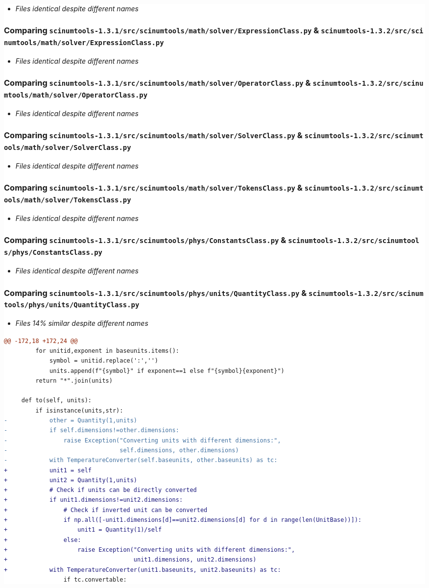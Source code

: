  * *Files identical despite different names*

### Comparing `scinumtools-1.3.1/src/scinumtools/math/solver/ExpressionClass.py` & `scinumtools-1.3.2/src/scinumtools/math/solver/ExpressionClass.py`

 * *Files identical despite different names*

### Comparing `scinumtools-1.3.1/src/scinumtools/math/solver/OperatorClass.py` & `scinumtools-1.3.2/src/scinumtools/math/solver/OperatorClass.py`

 * *Files identical despite different names*

### Comparing `scinumtools-1.3.1/src/scinumtools/math/solver/SolverClass.py` & `scinumtools-1.3.2/src/scinumtools/math/solver/SolverClass.py`

 * *Files identical despite different names*

### Comparing `scinumtools-1.3.1/src/scinumtools/math/solver/TokensClass.py` & `scinumtools-1.3.2/src/scinumtools/math/solver/TokensClass.py`

 * *Files identical despite different names*

### Comparing `scinumtools-1.3.1/src/scinumtools/phys/ConstantsClass.py` & `scinumtools-1.3.2/src/scinumtools/phys/ConstantsClass.py`

 * *Files identical despite different names*

### Comparing `scinumtools-1.3.1/src/scinumtools/phys/units/QuantityClass.py` & `scinumtools-1.3.2/src/scinumtools/phys/units/QuantityClass.py`

 * *Files 14% similar despite different names*

```diff
@@ -172,18 +172,24 @@
         for unitid,exponent in baseunits.items():
             symbol = unitid.replace(':','')
             units.append(f"{symbol}" if exponent==1 else f"{symbol}{exponent}")
         return "*".join(units)
 
     def to(self, units):
         if isinstance(units,str):
-            other = Quantity(1,units)
-            if self.dimensions!=other.dimensions:
-                raise Exception("Converting units with different dimensions:",
-                                self.dimensions, other.dimensions)
-            with TemperatureConverter(self.baseunits, other.baseunits) as tc:
+            unit1 = self
+            unit2 = Quantity(1,units)
+            # Check if units can be directly converted
+            if unit1.dimensions!=unit2.dimensions:
+                # Check if inverted unit can be converted
+                if np.all([-unit1.dimensions[d]==unit2.dimensions[d] for d in range(len(UnitBase))]):
+                    unit1 = Quantity(1)/self
+                else:
+                    raise Exception("Converting units with different dimensions:",
+                                    unit1.dimensions, unit2.dimensions)
+            with TemperatureConverter(unit1.baseunits, unit2.baseunits) as tc:
                 if tc.convertable:
```